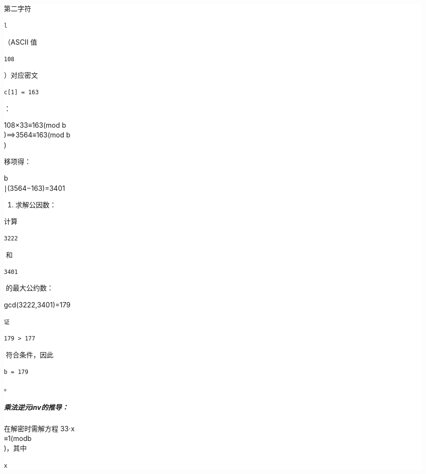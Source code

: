 第二字符 
```
l
```

  
（ASCII 值 
```
108
```

  
）对应密文 
```
c[1] = 163
```

  
：  
  
108×33≡163(mod b  
)⟹3564≡163(mod b  
)  
  
移项得：  
  
b  
∣(3564−163)=3401  
  
1. 求解公因数：  
  
计算 
```
3222
```

  
 和 
```
3401
```

  
 的最大公约数：  
  
gcd(3222,3401)=179  
  
	证 
```
179 > 177
```

  
 符合条件，因此 
```
b = 179
```

  
。  
##### 乘法逆元inv的推导：  
  
在解密时需解方程 33⋅x  
≡1(modb  
)，其中 
```
x
```
